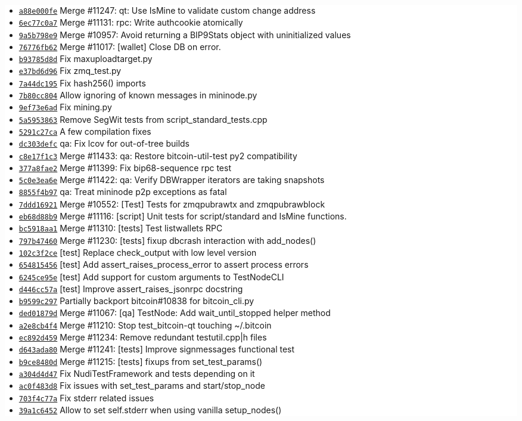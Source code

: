 - [`a88e000fe`](https://github.com/fsocietychain/fsociety/commit/a88e000fe) Merge #11247: qt: Use IsMine to validate custom change address
- [`6ec77c0a7`](https://github.com/fsocietychain/fsociety/commit/6ec77c0a7) Merge #11131: rpc: Write authcookie atomically
- [`9a5b798e9`](https://github.com/fsocietychain/fsociety/commit/9a5b798e9) Merge #10957: Avoid returning a BIP9Stats object with uninitialized values
- [`76776fb62`](https://github.com/fsocietychain/fsociety/commit/76776fb62) Merge #11017: [wallet] Close DB on error.
- [`b93785d8d`](https://github.com/fsocietychain/fsociety/commit/b93785d8d) Fix maxuploadtarget.py
- [`e37bd6d96`](https://github.com/fsocietychain/fsociety/commit/e37bd6d96) Fix zmq_test.py
- [`7a44dc195`](https://github.com/fsocietychain/fsociety/commit/7a44dc195) Fix hash256() imports
- [`7b80cc804`](https://github.com/fsocietychain/fsociety/commit/7b80cc804) Allow ignoring of known messages in mininode.py
- [`9ef73e6ad`](https://github.com/fsocietychain/fsociety/commit/9ef73e6ad) Fix mining.py
- [`5a5953863`](https://github.com/fsocietychain/fsociety/commit/5a5953863) Remove SegWit tests from script_standard_tests.cpp
- [`5291c27ca`](https://github.com/fsocietychain/fsociety/commit/5291c27ca) A few compilation fixes
- [`dc303defc`](https://github.com/fsocietychain/fsociety/commit/dc303defc) qa: Fix lcov for out-of-tree builds
- [`c8e17f1c3`](https://github.com/fsocietychain/fsociety/commit/c8e17f1c3) Merge #11433: qa: Restore bitcoin-util-test py2 compatibility
- [`377a8fae2`](https://github.com/fsocietychain/fsociety/commit/377a8fae2) Merge #11399: Fix bip68-sequence rpc test
- [`5c0e3ea6e`](https://github.com/fsocietychain/fsociety/commit/5c0e3ea6e) Merge #11422: qa: Verify DBWrapper iterators are taking snapshots
- [`8855f4b97`](https://github.com/fsocietychain/fsociety/commit/8855f4b97) qa: Treat mininode p2p exceptions as fatal
- [`7ddd16921`](https://github.com/fsocietychain/fsociety/commit/7ddd16921) Merge #10552: [Test] Tests for zmqpubrawtx and zmqpubrawblock
- [`eb68d88b9`](https://github.com/fsocietychain/fsociety/commit/eb68d88b9) Merge #11116: [script] Unit tests for script/standard and IsMine functions.
- [`bc5918aa1`](https://github.com/fsocietychain/fsociety/commit/bc5918aa1) Merge #11310: [tests] Test listwallets RPC
- [`797b47460`](https://github.com/fsocietychain/fsociety/commit/797b47460) Merge #11230: [tests] fixup dbcrash interaction with add_nodes()
- [`102c3f2ce`](https://github.com/fsocietychain/fsociety/commit/102c3f2ce) [test] Replace check_output with low level version
- [`654815456`](https://github.com/fsocietychain/fsociety/commit/654815456) [test] Add assert_raises_process_error to assert process errors
- [`6245ce95e`](https://github.com/fsocietychain/fsociety/commit/6245ce95e) [test] Add support for custom arguments to TestNodeCLI
- [`d446cc57a`](https://github.com/fsocietychain/fsociety/commit/d446cc57a) [test] Improve assert_raises_jsonrpc docstring
- [`b9599c297`](https://github.com/fsocietychain/fsociety/commit/b9599c297) Partially backport bitcoin#10838 for bitcoin_cli.py
- [`ded01879d`](https://github.com/fsocietychain/fsociety/commit/ded01879d) Merge #11067: [qa] TestNode: Add wait_until_stopped helper method
- [`a2e8cb4f4`](https://github.com/fsocietychain/fsociety/commit/a2e8cb4f4) Merge #11210: Stop test_bitcoin-qt touching ~/.bitcoin
- [`ec892d459`](https://github.com/fsocietychain/fsociety/commit/ec892d459) Merge #11234: Remove redundant testutil.cpp|h files
- [`d643ada80`](https://github.com/fsocietychain/fsociety/commit/d643ada80) Merge #11241: [tests] Improve signmessages functional test
- [`b9ce8480d`](https://github.com/fsocietychain/fsociety/commit/b9ce8480d) Merge #11215: [tests] fixups from set_test_params()
- [`a304d4d47`](https://github.com/fsocietychain/fsociety/commit/a304d4d47) Fix NudiTestFramework and tests depending on it
- [`ac0f483d8`](https://github.com/fsocietychain/fsociety/commit/ac0f483d8) Fix issues with set_test_params and start/stop_node
- [`703f4c77a`](https://github.com/fsocietychain/fsociety/commit/703f4c77a) Fix stderr related issues
- [`39a1c6452`](https://github.com/fsocietychain/fsociety/commit/39a1c6452) Allow to set self.stderr when using vanilla setup_nodes()
